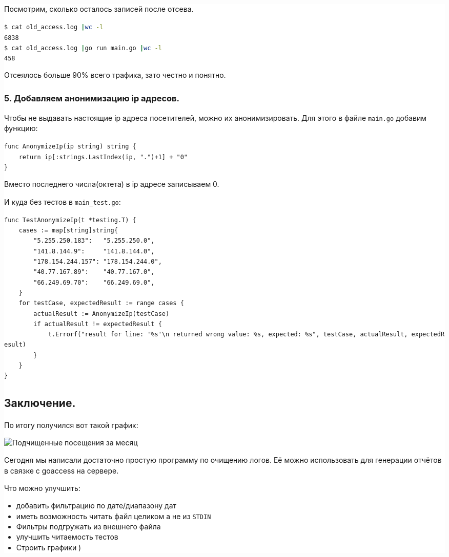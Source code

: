 Посмотрим, сколько осталось записей после отсева.

```bash
$ cat old_access.log |wc -l
6838
$ cat old_access.log |go run main.go |wc -l
458
```
Отсеялось больше 90% всего трафика, зато честно и понятно.

### 5. Добавляем анонимизацию ip адресов.

Чтобы не выдавать настоящие ip адреса посетителей, можно их анонимизировать. Для этого в файле `main.go` добавим функцию:
```golang
func AnonymizeIp(ip string) string {
	return ip[:strings.LastIndex(ip, ".")+1] + "0"
}
```
Вместо последнего числа(октета) в ip адресе записываем 0.

И куда без тестов в `main_test.go`:
```golang
func TestAnonymizeIp(t *testing.T) {
	cases := map[string]string{
		"5.255.250.183":   "5.255.250.0",
		"141.8.144.9":     "141.8.144.0",
		"178.154.244.157": "178.154.244.0",
		"40.77.167.89":    "40.77.167.0",
		"66.249.69.70":    "66.249.69.0",
	}
	for testCase, expectedResult := range cases {
		actualResult := AnonymizeIp(testCase)
		if actualResult != expectedResult {
			t.Errorf("result for line: '%s'\n returned wrong value: %s, expected: %s", testCase, actualResult, expectedResult)
		}
	}
}
```

## Заключение.

По итогу получился вот такой график:

![Подчищенные посещения за месяц](/assets/img/parsing-access-logs-with-golang/filtered-blog-dashboard.png)

Сегодня мы написали достаточно простую программу по очищению логов. Её можно использовать для генерации отчётов в связке с goaccess на сервере.

Что можно улучшить:

 - добавить фильтрацию по дате/диапазону дат
 - иметь возможность читать файл целиком а не из `STDIN`
 - Фильтры подгружать из внешнего файла
 - улучшить читаемость тестов
 - Строить графики )

